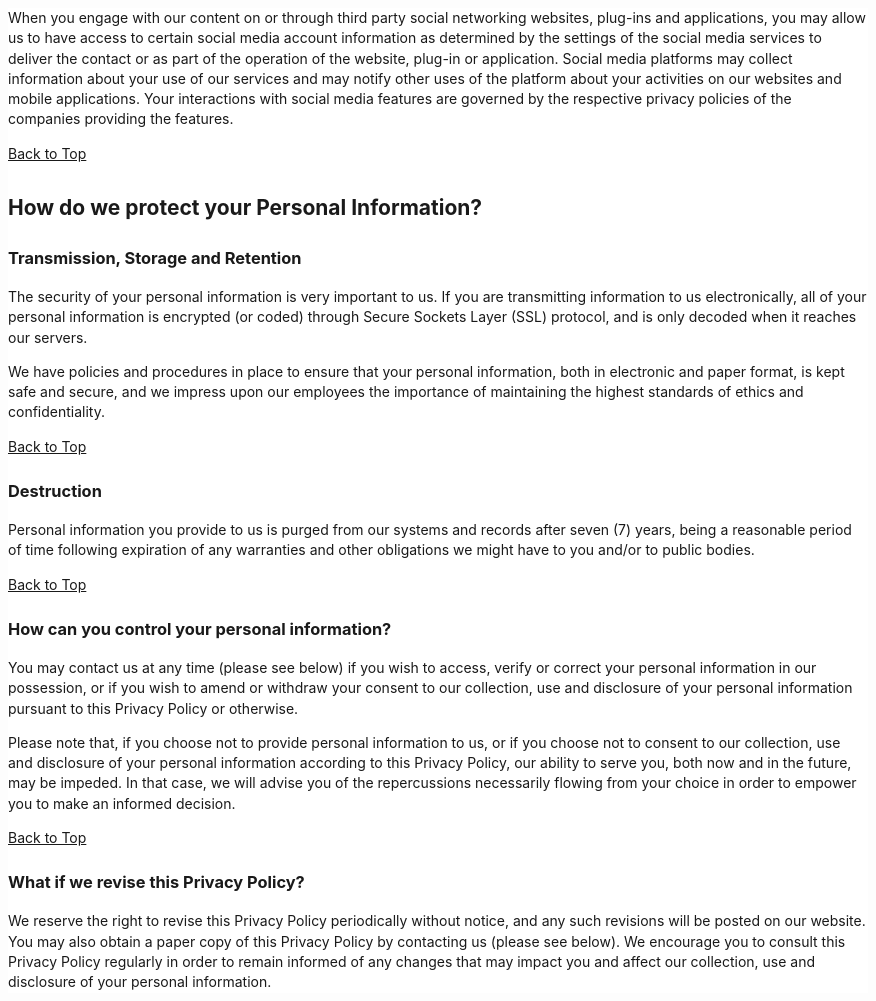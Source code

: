 When you engage with our content on or through third party social networking websites, plug-ins and applications, you may allow us to have access to certain social media account information as determined by the settings of the social media services to deliver the contact or as part of the operation of the website, plug-in or application. Social media platforms may collect information about your use of our services and may notify other uses of the platform about your activities on our websites and mobile applications. Your interactions with social media features are governed by the respective privacy policies of the companies providing the features.

[Back to Top](#top)

How do we protect your Personal Information?
--------------------------------------------

### Transmission, Storage and Retention

The security of your personal information is very important to us. If you are transmitting information to us electronically, all of your personal information is encrypted (or coded) through Secure Sockets Layer (SSL) protocol, and is only decoded when it reaches our servers.

We have policies and procedures in place to ensure that your personal information, both in electronic and paper format, is kept safe and secure, and we impress upon our employees the importance of maintaining the highest standards of ethics and confidentiality.

[Back to Top](#top)

### Destruction

Personal information you provide to us is purged from our systems and records after seven (7) years, being a reasonable period of time following expiration of any warranties and other obligations we might have to you and/or to public bodies.

[Back to Top](#top)

### How can you control your personal information?

You may contact us at any time (please see below) if you wish to access, verify or correct your personal information in our possession, or if you wish to amend or withdraw your consent to our collection, use and disclosure of your personal information pursuant to this Privacy Policy or otherwise.

Please note that, if you choose not to provide personal information to us, or if you choose not to consent to our collection, use and disclosure of your personal information according to this Privacy Policy, our ability to serve you, both now and in the future, may be impeded. In that case, we will advise you of the repercussions necessarily flowing from your choice in order to empower you to make an informed decision.

[Back to Top](#top)

### What if we revise this Privacy Policy?

We reserve the right to revise this Privacy Policy periodically without notice, and any such revisions will be posted on our website. You may also obtain a paper copy of this Privacy Policy by contacting us (please see below). We encourage you to consult this Privacy Policy regularly in order to remain informed of any changes that may impact you and affect our collection, use and disclosure of your personal information.
